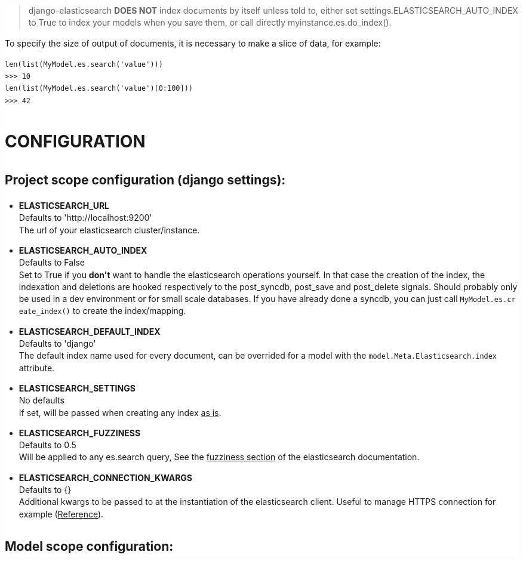 > django-elasticsearch **DOES NOT** index documents by itself unless told to, either set settings.ELASTICSEARCH_AUTO_INDEX to True to index your models when you save them, or call directly myinstance.es.do_index().

To specify the size of output of documents, it is necessary to make a slice of data, for example:

```
len(list(MyModel.es.search('value')))
>>> 10
len(list(MyModel.es.search('value')[0:100]))
>>> 42
```

CONFIGURATION
=============
Project scope configuration (django settings):
----------------------------------------------

* **ELASTICSEARCH_URL**  
    Defaults to 'http://localhost:9200'  
    The url of your elasticsearch cluster/instance.

* **ELASTICSEARCH_AUTO_INDEX**  
    Defaults to False  
    Set to True if you **don't** want to handle the elasticsearch operations yourself. In that case the creation of the index, the indexation and deletions are hooked respectively to the post_syncdb, post_save and post_delete signals.     Should probably only be used in a dev environment or for small scale databases.
    If you have already done a syncdb, you can just call ```MyModel.es.create_index()``` to create the index/mapping.

* **ELASTICSEARCH_DEFAULT_INDEX**  
    Defaults to 'django'  
    The default index name used for every document, can be overrided for a model with the ```model.Meta.Elasticsearch.index``` attribute.

* **ELASTICSEARCH_SETTINGS**  
    No defaults  
    If set, will be passed when creating any index [as is](http://www.elasticsearch.org/guide/en/elasticsearch/reference/current/indices-create-index.html#create-index-settings).

* **ELASTICSEARCH_FUZZINESS**  
    Defaults to 0.5  
    Will be applied to any es.search query, See the [fuzziness section](http://www.elasticsearch.org/guide/en/elasticsearch/reference/current/common-options.html#fuzziness) of the elasticsearch documentation.

* **ELASTICSEARCH_CONNECTION_KWARGS**  
    Defaults to {}  
    Additional kwargs to be passed to at the instantiation of the elasticsearch client. Useful to manage HTTPS connection for example ([Reference](http://elasticsearch-py.readthedocs.org/en/master/api.html#elasticsearch.Elasticsearch)).

Model scope configuration:
--------------------------
